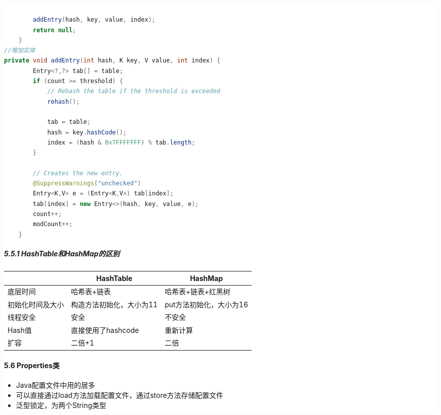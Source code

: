 ```java

        addEntry(hash, key, value, index);
        return null;
    }
//增加实体
private void addEntry(int hash, K key, V value, int index) {
        Entry<?,?> tab[] = table;
        if (count >= threshold) {
            // Rehash the table if the threshold is exceeded
            rehash();

            tab = table;
            hash = key.hashCode();
            index = (hash & 0x7FFFFFFF) % tab.length;
        }

        // Creates the new entry.
        @SuppressWarnings("unchecked")
        Entry<K,V> e = (Entry<K,V>) tab[index];
        tab[index] = new Entry<>(hash, key, value, e);
        count++;
        modCount++;
    }
```

##### 5.5.1 HashTable和HashMap的区别

|                  | HashTable                | HashMap                 |
| ---------------- | ------------------------ | ----------------------- |
| 底层时间         | 哈希表+链表              | 哈希表+链表+红黑树      |
| 初始化时间及大小 | 构造方法初始化，大小为11 | put方法初始化，大小为16 |
| 线程安全         | 安全                     | 不安全                  |
| Hash值           | 直接使用了hashcode       | 重新计算                |
| 扩容             | 二倍+1                   | 二倍                    |

#### 5.6 Properties类

- Java配置文件中用的居多
- 可以直接通过load方法加载配置文件，通过store方法存储配置文件
- 泛型锁定，为两个String类型